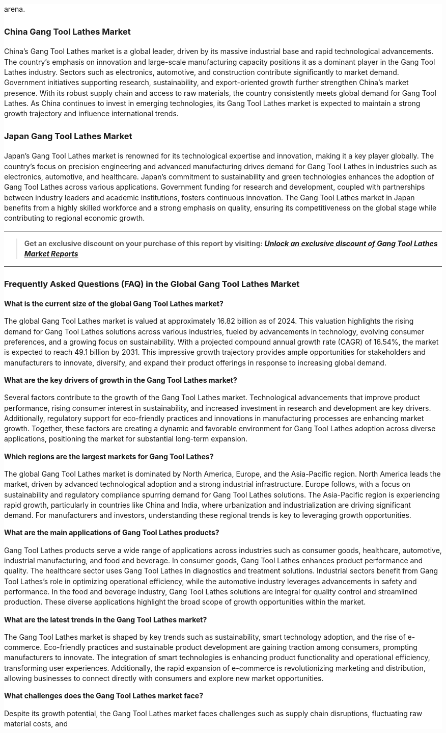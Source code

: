 arena.</p><h3>China Gang Tool Lathes Market</h3><p>China&rsquo;s Gang Tool Lathes market is a global leader, driven by its massive industrial base and rapid technological advancements. The country&rsquo;s emphasis on innovation and large-scale manufacturing capacity positions it as a dominant player in the Gang Tool Lathes industry. Sectors such as electronics, automotive, and construction contribute significantly to market demand. Government initiatives supporting research, sustainability, and export-oriented growth further strengthen China&rsquo;s market presence. With its robust supply chain and access to raw materials, the country consistently meets global demand for Gang Tool Lathes. As China continues to invest in emerging technologies, its Gang Tool Lathes market is expected to maintain a strong growth trajectory and influence international trends.</p><h3>Japan Gang Tool Lathes Market</h3><p>Japan&rsquo;s Gang Tool Lathes market is renowned for its technological expertise and innovation, making it a key player globally. The country&rsquo;s focus on precision engineering and advanced manufacturing drives demand for Gang Tool Lathes in industries such as electronics, automotive, and healthcare. Japan&rsquo;s commitment to sustainability and green technologies enhances the adoption of Gang Tool Lathes across various applications. Government funding for research and development, coupled with partnerships between industry leaders and academic institutions, fosters continuous innovation. The Gang Tool Lathes market in Japan benefits from a highly skilled workforce and a strong emphasis on quality, ensuring its competitiveness on the global stage while contributing to regional economic growth.</p><hr /><blockquote><p><strong>Get an exclusive discount on your purchase of this report by visiting: <em><a href="://marketresearchpulse.com/ask-for-discount/136062?utm_source=Github&amp;utm_medium=021">Unlock an exclusive discount of Gang Tool Lathes Market Reports</a></em>&nbsp;</strong></p></blockquote><hr /><h3>Frequently Asked Questions (FAQ) in the Global Gang Tool Lathes Market</h3><p><strong>What is the current size of the global Gang Tool Lathes market?</strong></p><p>The global Gang Tool Lathes market is valued at approximately 16.82 billion as of 2024. This valuation highlights the rising demand for Gang Tool Lathes solutions across various industries, fueled by advancements in technology, evolving consumer preferences, and a growing focus on sustainability. With a projected compound annual growth rate (CAGR) of 16.54%, the market is expected to reach 49.1 billion by 2031. This impressive growth trajectory provides ample opportunities for stakeholders and manufacturers to innovate, diversify, and expand their product offerings in response to increasing global demand.</p><p><strong>What are the key drivers of growth in the Gang Tool Lathes market?</strong></p><p>Several factors contribute to the growth of the Gang Tool Lathes market. Technological advancements that improve product performance, rising consumer interest in sustainability, and increased investment in research and development are key drivers. Additionally, regulatory support for eco-friendly practices and innovations in manufacturing processes are enhancing market growth. Together, these factors are creating a dynamic and favorable environment for Gang Tool Lathes adoption across diverse applications, positioning the market for substantial long-term expansion.</p><p><strong>Which regions are the largest markets for Gang Tool Lathes?</strong></p><p>The global Gang Tool Lathes market is dominated by North America, Europe, and the Asia-Pacific region. North America leads the market, driven by advanced technological adoption and a strong industrial infrastructure. Europe follows, with a focus on sustainability and regulatory compliance spurring demand for Gang Tool Lathes solutions. The Asia-Pacific region is experiencing rapid growth, particularly in countries like China and India, where urbanization and industrialization are driving significant demand. For manufacturers and investors, understanding these regional trends is key to leveraging growth opportunities.</p><p><strong>What are the main applications of Gang Tool Lathes products?</strong></p><p>Gang Tool Lathes products serve a wide range of applications across industries such as consumer goods, healthcare, automotive, industrial manufacturing, and food and beverage. In consumer goods, Gang Tool Lathes enhances product performance and quality. The healthcare sector uses Gang Tool Lathes in diagnostics and treatment solutions. Industrial sectors benefit from Gang Tool Lathes&rsquo;s role in optimizing operational efficiency, while the automotive industry leverages advancements in safety and performance. In the food and beverage industry, Gang Tool Lathes solutions are integral for quality control and streamlined production. These diverse applications highlight the broad scope of growth opportunities within the market.</p><p><strong>What are the latest trends in the Gang Tool Lathes market?</strong></p><p>The Gang Tool Lathes market is shaped by key trends such as sustainability, smart technology adoption, and the rise of e-commerce. Eco-friendly practices and sustainable product development are gaining traction among consumers, prompting manufacturers to innovate. The integration of smart technologies is enhancing product functionality and operational efficiency, transforming user experiences. Additionally, the rapid expansion of e-commerce is revolutionizing marketing and distribution, allowing businesses to connect directly with consumers and explore new market opportunities.</p><p><strong>What challenges does the Gang Tool Lathes market face?</strong></p><p>Despite its growth potential, the Gang Tool Lathes market faces challenges such as supply chain disruptions, fluctuating raw material costs, and